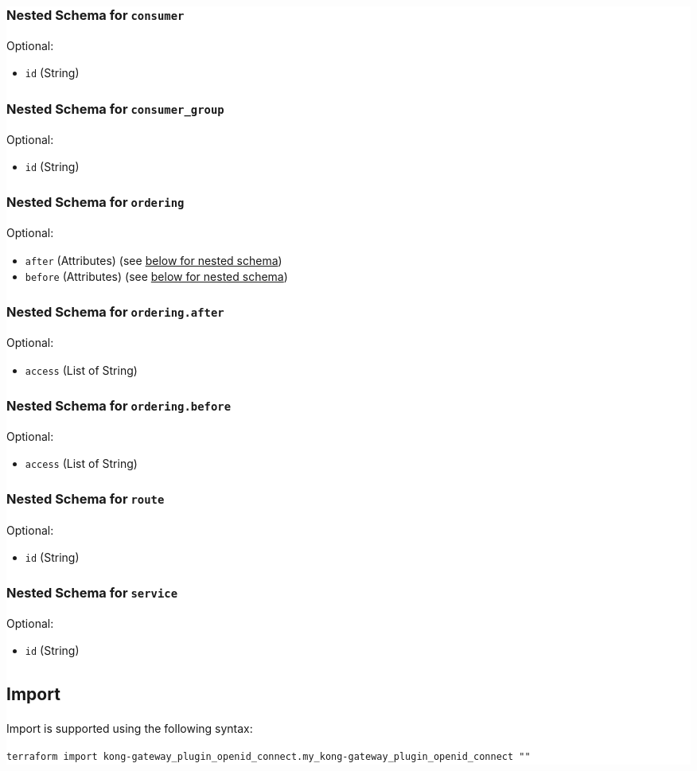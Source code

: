 


<a id="nestedatt--consumer"></a>
### Nested Schema for `consumer`

Optional:

- `id` (String)


<a id="nestedatt--consumer_group"></a>
### Nested Schema for `consumer_group`

Optional:

- `id` (String)


<a id="nestedatt--ordering"></a>
### Nested Schema for `ordering`

Optional:

- `after` (Attributes) (see [below for nested schema](#nestedatt--ordering--after))
- `before` (Attributes) (see [below for nested schema](#nestedatt--ordering--before))

<a id="nestedatt--ordering--after"></a>
### Nested Schema for `ordering.after`

Optional:

- `access` (List of String)


<a id="nestedatt--ordering--before"></a>
### Nested Schema for `ordering.before`

Optional:

- `access` (List of String)



<a id="nestedatt--route"></a>
### Nested Schema for `route`

Optional:

- `id` (String)


<a id="nestedatt--service"></a>
### Nested Schema for `service`

Optional:

- `id` (String)

## Import

Import is supported using the following syntax:

```shell
terraform import kong-gateway_plugin_openid_connect.my_kong-gateway_plugin_openid_connect ""
```
